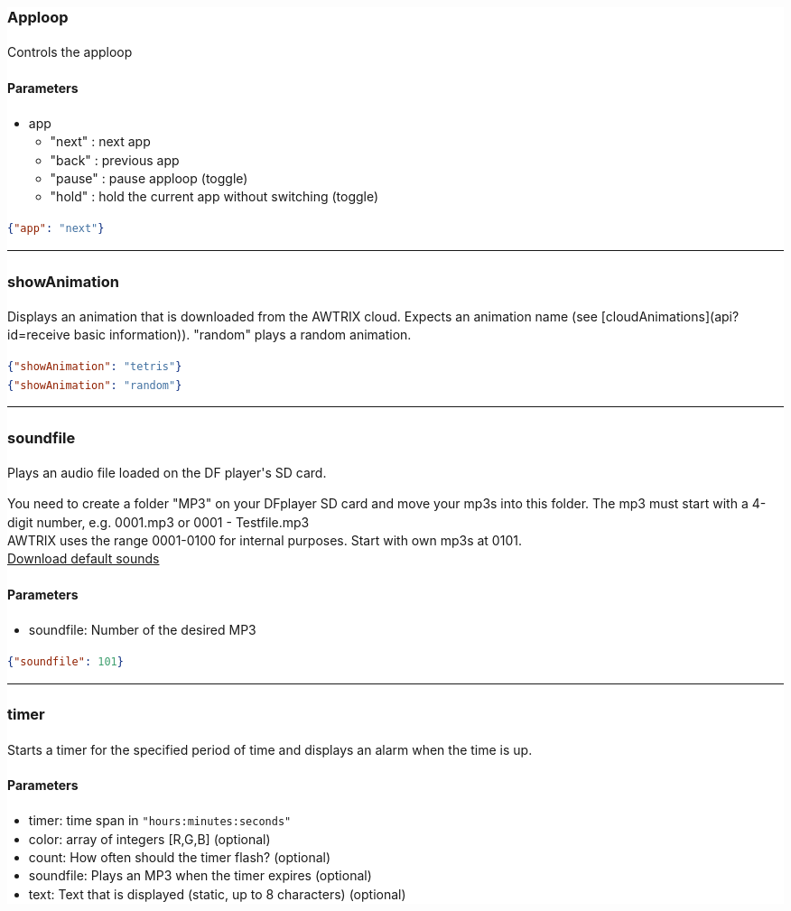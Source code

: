 ### Apploop

Controls the apploop

#### **Parameters**  
- app
  - "next" : next app
  - "back" : previous app
  - "pause" : pause apploop (toggle)
  - "hold" : hold the current app without switching (toggle)

``` JSON
{"app": "next"}
```
___

### showAnimation

Displays an animation that is downloaded from the AWTRIX cloud.
Expects an animation name (see [cloudAnimations](api?id=receive basic information)).
"random" plays a random animation.

``` JSON
{"showAnimation": "tetris"}
{"showAnimation": "random"}
```
___

### soundfile

Plays an audio file loaded on the DF player's SD card.

You need to create a folder "MP3" on your DFplayer SD card and move your mp3s into this folder.
The mp3 must start with a 4-digit number, e.g. 0001.mp3 or 0001 - Testfile.mp3  
AWTRIX uses the range 0001-0100 for internal purposes. Start with own mp3s at 0101.  
[Download default sounds](https://blueforcer.de/awtrix/Soundpack.zip)

#### **Parameters**
- soundfile: Number of the desired MP3

``` JSON
{"soundfile": 101}
```

___

### timer

Starts a timer for the specified period of time and displays an alarm when the time is up.

#### **Parameters**
- timer: time span in ``"hours:minutes:seconds"``
- color: array of integers [R,G,B] (optional)
- count: How often should the timer flash? (optional)
- soundfile: Plays an MP3 when the timer expires (optional)
- text: Text that is displayed (static, up to 8 characters) (optional)
